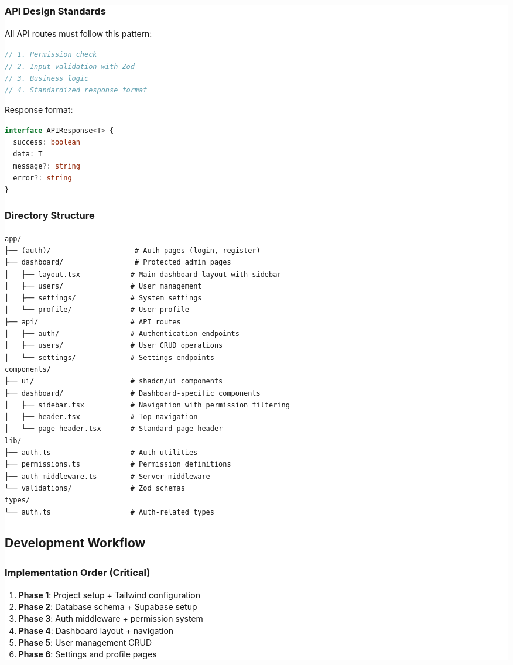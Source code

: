 ### API Design Standards
All API routes must follow this pattern:
```typescript
// 1. Permission check
// 2. Input validation with Zod
// 3. Business logic
// 4. Standardized response format
```

Response format:
```typescript
interface APIResponse<T> {
  success: boolean
  data: T
  message?: string
  error?: string
}
```

### Directory Structure
```
app/
├── (auth)/                    # Auth pages (login, register)
├── dashboard/                 # Protected admin pages
│   ├── layout.tsx            # Main dashboard layout with sidebar
│   ├── users/                # User management
│   ├── settings/             # System settings
│   └── profile/              # User profile
├── api/                      # API routes
│   ├── auth/                 # Authentication endpoints
│   ├── users/                # User CRUD operations
│   └── settings/             # Settings endpoints
components/
├── ui/                       # shadcn/ui components
├── dashboard/                # Dashboard-specific components
│   ├── sidebar.tsx           # Navigation with permission filtering
│   ├── header.tsx            # Top navigation
│   └── page-header.tsx       # Standard page header
lib/
├── auth.ts                   # Auth utilities
├── permissions.ts            # Permission definitions
├── auth-middleware.ts        # Server middleware
└── validations/              # Zod schemas
types/
└── auth.ts                   # Auth-related types
```

## Development Workflow

### Implementation Order (Critical)
1. **Phase 1**: Project setup + Tailwind configuration
2. **Phase 2**: Database schema + Supabase setup
3. **Phase 3**: Auth middleware + permission system
4. **Phase 4**: Dashboard layout + navigation
5. **Phase 5**: User management CRUD
6. **Phase 6**: Settings and profile pages
